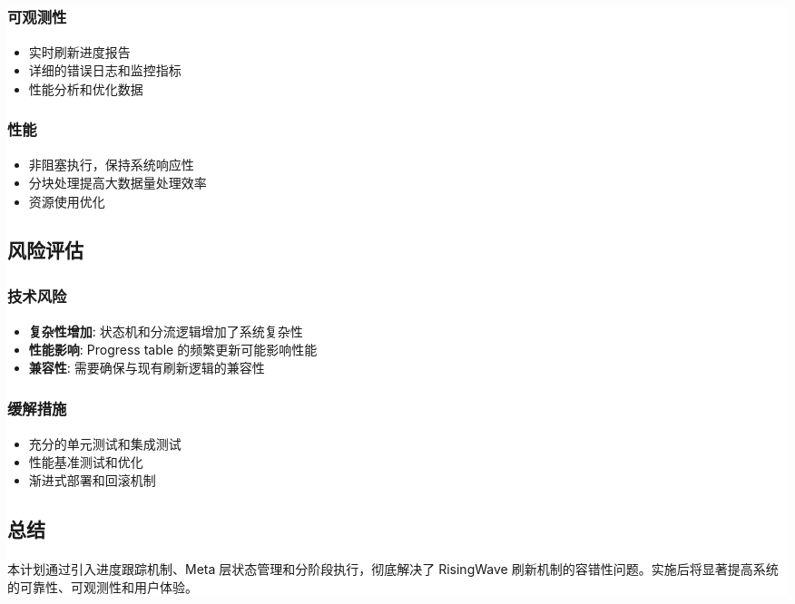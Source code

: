 ### 可观测性
- 实时刷新进度报告
- 详细的错误日志和监控指标
- 性能分析和优化数据

### 性能
- 非阻塞执行，保持系统响应性
- 分块处理提高大数据量处理效率
- 资源使用优化

## 风险评估

### 技术风险
- **复杂性增加**: 状态机和分流逻辑增加了系统复杂性
- **性能影响**: Progress table 的频繁更新可能影响性能
- **兼容性**: 需要确保与现有刷新逻辑的兼容性

### 缓解措施
- 充分的单元测试和集成测试
- 性能基准测试和优化
- 渐进式部署和回滚机制

## 总结

本计划通过引入进度跟踪机制、Meta 层状态管理和分阶段执行，彻底解决了 RisingWave 刷新机制的容错性问题。实施后将显著提高系统的可靠性、可观测性和用户体验。
